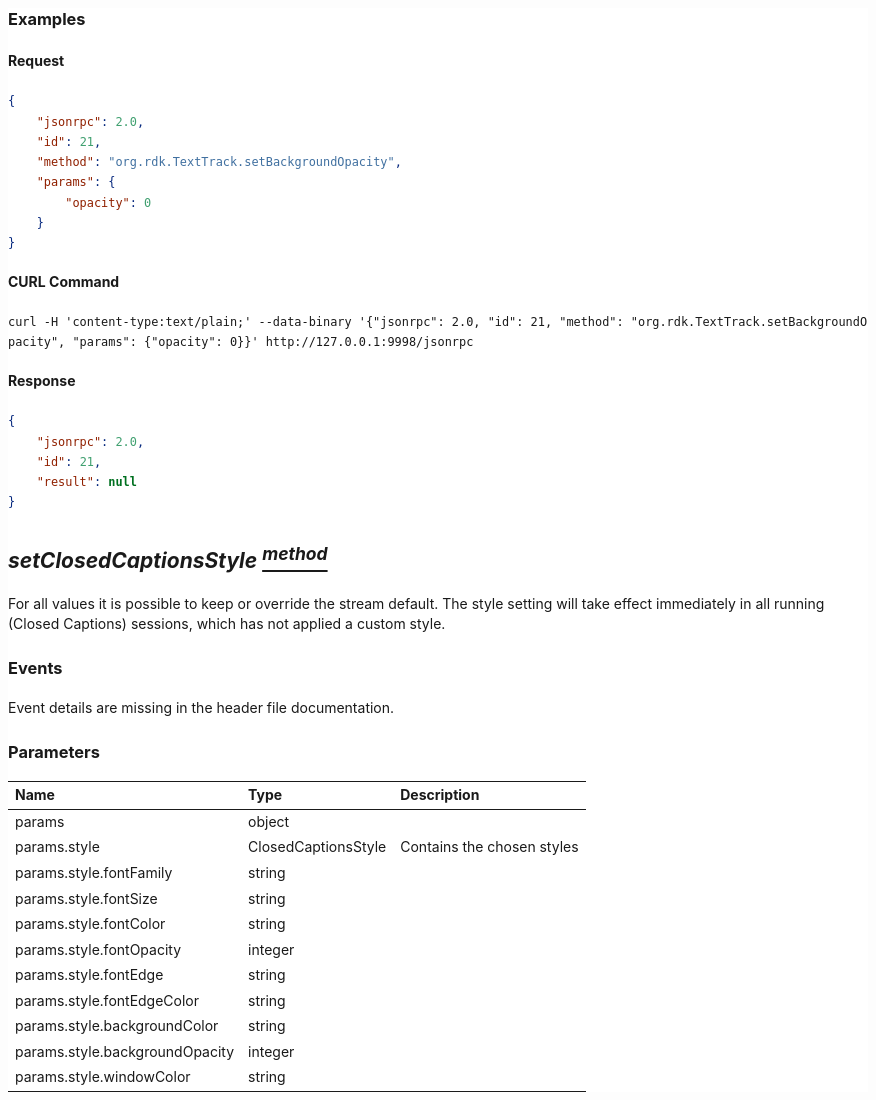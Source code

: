 ### Examples


#### Request

```json
{
    "jsonrpc": 2.0,
    "id": 21,
    "method": "org.rdk.TextTrack.setBackgroundOpacity",
    "params": {
        "opacity": 0
    }
}
```


#### CURL Command

```curl
curl -H 'content-type:text/plain;' --data-binary '{"jsonrpc": 2.0, "id": 21, "method": "org.rdk.TextTrack.setBackgroundOpacity", "params": {"opacity": 0}}' http://127.0.0.1:9998/jsonrpc
```


#### Response

```json
{
    "jsonrpc": 2.0,
    "id": 21,
    "result": null
}
```

<a id="method.setClosedCaptionsStyle"></a>
## *setClosedCaptionsStyle [<sup>method</sup>](#head.Methods)*

For all values it is possible to keep or override the stream default. The style setting will take effect immediately in all running (Closed Captions) sessions, which has not applied a custom style.

### Events
Event details are missing in the header file documentation.
### Parameters
| Name | Type | Description |
| :-------- | :-------- | :-------- |
| params | object |  |
| params.style | ClosedCaptionsStyle | Contains the chosen styles |
| params.style.fontFamily | string |  |
| params.style.fontSize | string |  |
| params.style.fontColor | string |  |
| params.style.fontOpacity | integer |  |
| params.style.fontEdge | string |  |
| params.style.fontEdgeColor | string |  |
| params.style.backgroundColor | string |  |
| params.style.backgroundOpacity | integer |  |
| params.style.windowColor | string |  |